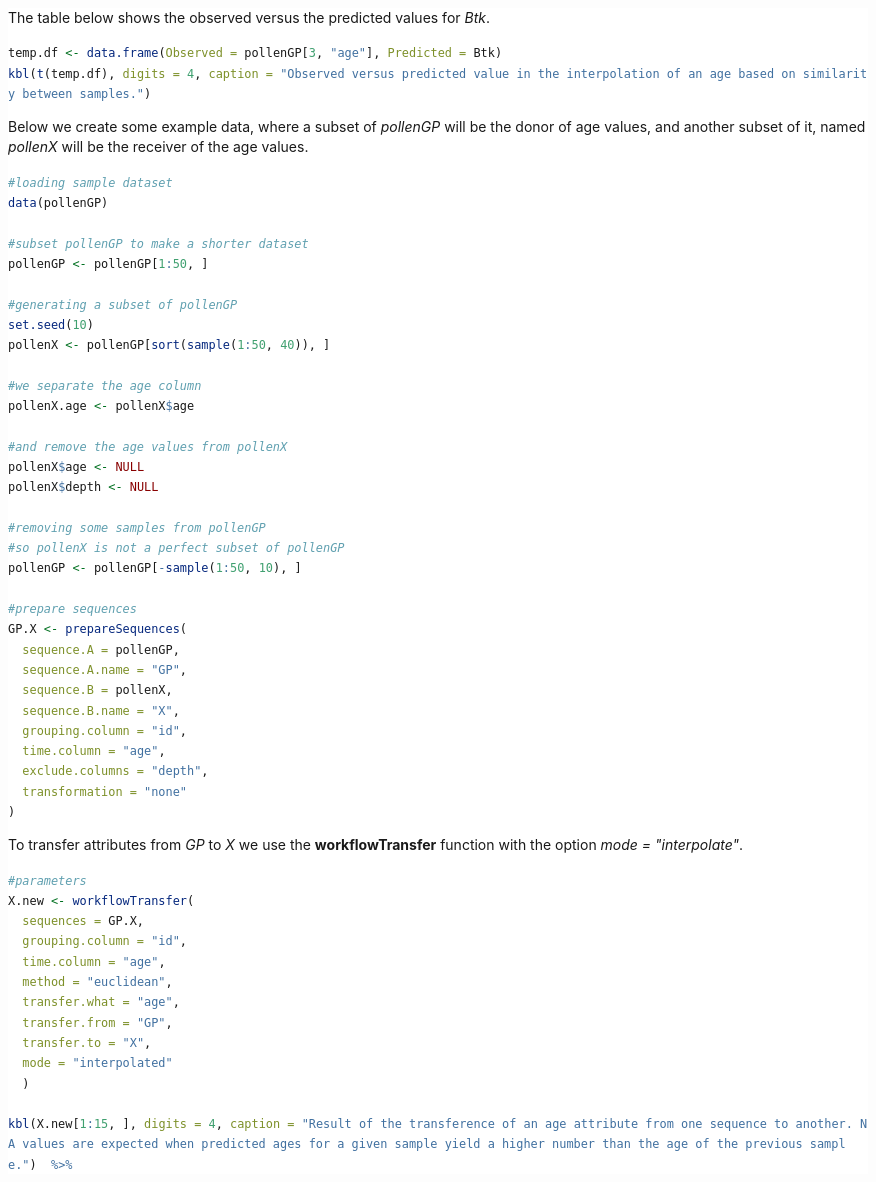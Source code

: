 The table below shows the observed versus the predicted values for $Btk$.


```r
temp.df <- data.frame(Observed = pollenGP[3, "age"], Predicted = Btk)
kbl(t(temp.df), digits = 4, caption = "Observed versus predicted value in the interpolation of an age based on similarity between samples.")
```

Below we create some example data, where a subset of *pollenGP* will be the donor of age values, and another subset of it, named *pollenX* will be the receiver of the age values.


```r
#loading sample dataset
data(pollenGP)

#subset pollenGP to make a shorter dataset
pollenGP <- pollenGP[1:50, ]

#generating a subset of pollenGP 
set.seed(10)
pollenX <- pollenGP[sort(sample(1:50, 40)), ]

#we separate the age column
pollenX.age <- pollenX$age

#and remove the age values from pollenX
pollenX$age <- NULL
pollenX$depth <- NULL

#removing some samples from pollenGP
#so pollenX is not a perfect subset of pollenGP
pollenGP <- pollenGP[-sample(1:50, 10), ]

#prepare sequences
GP.X <- prepareSequences(
  sequence.A = pollenGP,
  sequence.A.name = "GP",
  sequence.B = pollenX,
  sequence.B.name = "X",
  grouping.column = "id",
  time.column = "age",
  exclude.columns = "depth",
  transformation = "none"
)
```

To transfer attributes from *GP* to *X* we use the **workflowTransfer** function with the option *mode = "interpolate"*.


```r
#parameters
X.new <- workflowTransfer(
  sequences = GP.X,
  grouping.column = "id",
  time.column = "age",
  method = "euclidean",
  transfer.what = "age",
  transfer.from = "GP",
  transfer.to = "X",
  mode = "interpolated"
  )

kbl(X.new[1:15, ], digits = 4, caption = "Result of the transference of an age attribute from one sequence to another. NA values are expected when predicted ages for a given sample yield a higher number than the age of the previous sample.")  %>% 
```